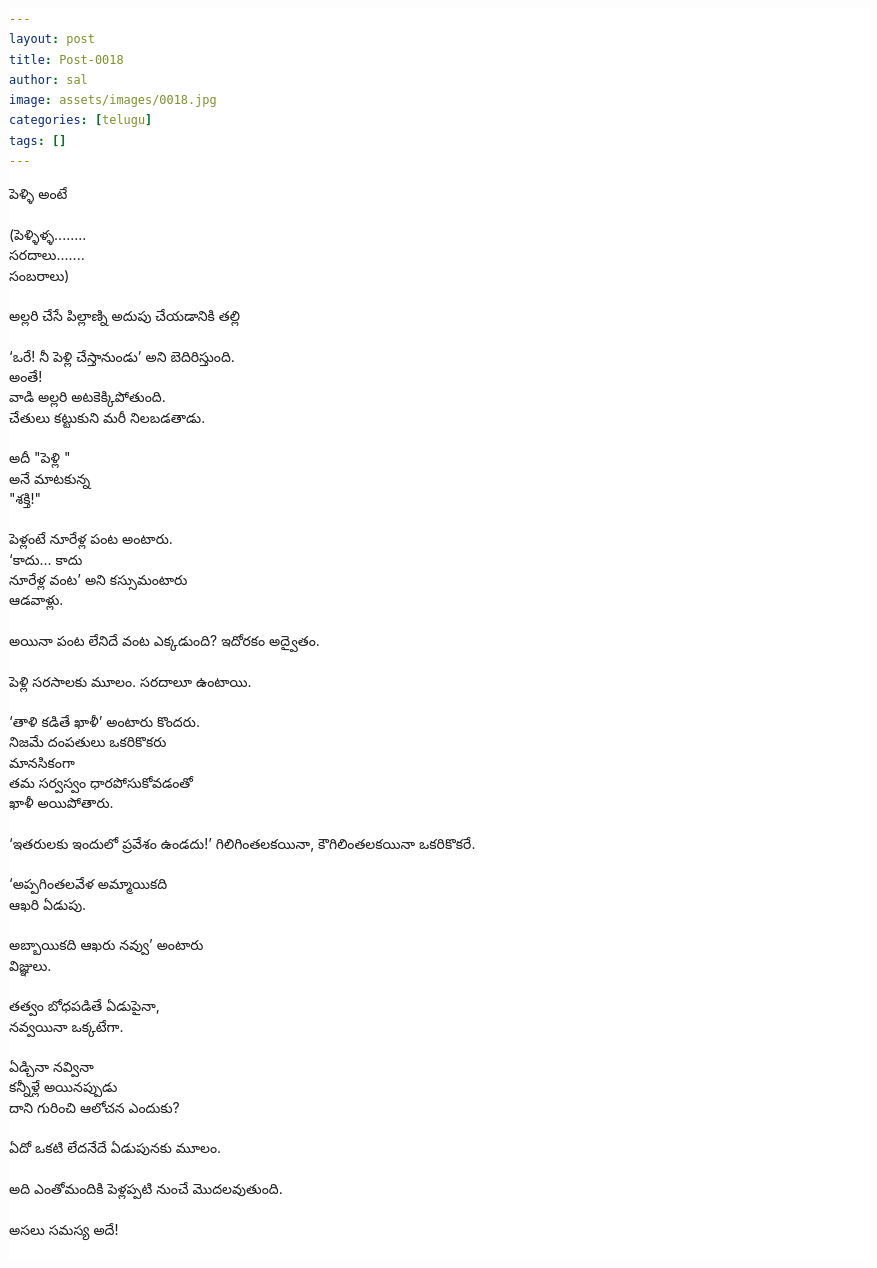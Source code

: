 ```yaml
---
layout: post
title: Post-0018
author: sal
image: assets/images/0018.jpg
categories: [telugu]
tags: []
---
```

పెళ్ళి అంటే  <br>
   <br>
 (పెళ్ళిళ్ళ........  <br>
 సరదాలు.......  <br>
 సంబరాలు)  <br>
   <br>
 అల్లరి చేసే పిల్లాణ్ని అదుపు చేయడానికి తల్లి  <br>
   <br>
 ‘ఒరే! నీ పెళ్లి చేస్తానుండు’ అని బెదిరిస్తుంది.  <br>
 అంతే!  <br>
 వాడి అల్లరి అటకెక్కిపోతుంది.  <br>
 చేతులు కట్టుకుని మరీ నిలబడతాడు.  <br>
   <br>
 అదీ "పెళ్లి "  <br>
 అనే మాటకున్న  <br>
 "శక్తి!"  <br>
   <br>
 పెళ్లంటే నూరేళ్ల పంట అంటారు.  <br>
 ‘కాదు... కాదు  <br>
 నూరేళ్ల వంట’ అని కస్సుమంటారు  <br>
 ఆడవాళ్లు.  <br>
   <br>
 అయినా పంట లేనిదే వంట ఎక్కడుంది? ఇదోరకం అద్వైతం.  <br>
   <br>
 పెళ్లి సరసాలకు మూలం. సరదాలూ ఉంటాయి.  <br>
   <br>
 ‘తాళి కడితే ఖాళీ’ అంటారు కొందరు.  <br>
 నిజమే దంపతులు ఒకరికొకరు  <br>
 మానసికంగా  <br>
 తమ సర్వస్వం ధారపోసుకోవడంతో  <br>
 ఖాళీ అయిపోతారు.  <br>
   <br>
 ‘ఇతరులకు ఇందులో ప్రవేశం ఉండదు!’ గిలిగింతలకయినా, కౌగిలింతలకయినా ఒకరికొకరే.  <br>
   <br>
 ‘అప్పగింతలవేళ అమ్మాయికది  <br>
 ఆఖరి ఏడుపు.  <br>
   <br>
 అబ్బాయికది ఆఖరు నవ్వు’ అంటారు  <br>
 విజ్ఞులు.  <br>
   <br>
 తత్వం బోధపడితే ఏడుపైనా,  <br>
 నవ్వయినా ఒక్కటేగా.  <br>
   <br>
 ఏడ్చినా నవ్వినా  <br>
 కన్నీళ్లే అయినప్పుడు  <br>
 దాని గురించి ఆలోచన ఎందుకు?  <br>
   <br>
 ఏదో ఒకటి లేదనేదే ఏడుపునకు మూలం.  <br>
   <br>
 అది ఎంతోమందికి పెళ్లప్పటి నుంచే మొదలవుతుంది.  <br>
   <br>
 అసలు సమస్య అదే!  <br>
   <br>